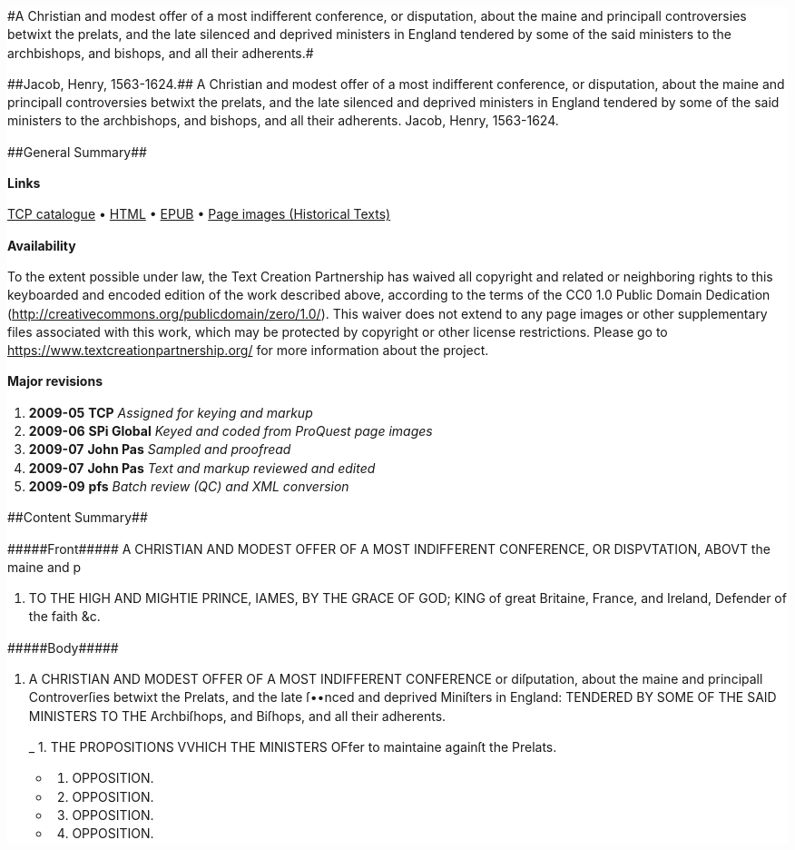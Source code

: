 #A Christian and modest offer of a most indifferent conference, or disputation, about the maine and principall controversies betwixt the prelats, and the late silenced and deprived ministers in England tendered by some of the said ministers to the archbishops, and bishops, and all their adherents.#

##Jacob, Henry, 1563-1624.##
A Christian and modest offer of a most indifferent conference, or disputation, about the maine and principall controversies betwixt the prelats, and the late silenced and deprived ministers in England tendered by some of the said ministers to the archbishops, and bishops, and all their adherents.
Jacob, Henry, 1563-1624.

##General Summary##

**Links**

[TCP catalogue](http://www.ota.ox.ac.uk/tcp/)  • 
[HTML](http://tei.it.ox.ac.uk/tcp/Texts-HTML/free/A04/A04208.html)  • 
[EPUB](http://tei.it.ox.ac.uk/tcp/Texts-EPUB/free/A04/A04208.epub) • 
[Page images (Historical Texts)](https://historicaltexts.jisc.ac.uk/eebo-99855961e)

**Availability**

To the extent possible under law, the Text Creation Partnership has waived all copyright and related or neighboring rights to this keyboarded and encoded edition of the work described above, according to the terms of the CC0 1.0 Public Domain Dedication (http://creativecommons.org/publicdomain/zero/1.0/). This waiver does not extend to any page images or other supplementary files associated with this work, which may be protected by copyright or other license restrictions. Please go to https://www.textcreationpartnership.org/ for more information about the project.

**Major revisions**

1. __2009-05__ __TCP__ *Assigned for keying and markup*
1. __2009-06__ __SPi Global__ *Keyed and coded from ProQuest page images*
1. __2009-07__ __John Pas__ *Sampled and proofread*
1. __2009-07__ __John Pas__ *Text and markup reviewed and edited*
1. __2009-09__ __pfs__ *Batch review (QC) and XML conversion*

##Content Summary##

#####Front#####
A CHRISTIAN AND MODEST OFFER OF A MOST INDIFFERENT CONFERENCE, OR DISPVTATION, ABOVT the maine and p
1. TO THE HIGH AND MIGHTIE PRINCE, IAMES, BY THE GRACE OF GOD; KING of great Britaine, France, and Ireland, Defender of the faith &c.

#####Body#####

1. A CHRISTIAN AND MODEST OFFER OF A MOST INDIFFERENT CONFERENCE or diſputation, about the maine and principall Controverſies betwixt the Prelats, and the late ſ••nced and deprived Miniſters in England: TENDERED BY SOME OF THE SAID MINISTERS TO THE Archbiſhops, and Biſhops, and all their adherents.

    _ 1. THE PROPOSITIONS VVHICH THE MINISTERS OFfer to maintaine againſt the Prelats.

      * 1. OPPOSITION.

      * 2. OPPOSITION.

      * 3. OPPOSITION.

      * 4. OPPOSITION.
